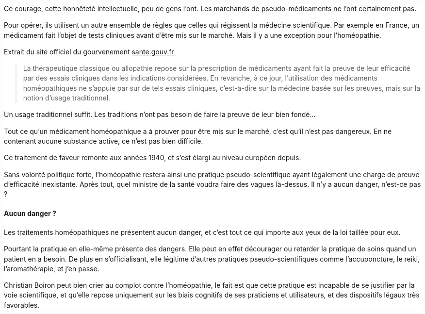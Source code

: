Ce courage, cette honnêteté intellectuelle, peu de gens l’ont. Les marchands de pseudo-médicaments ne l’ont certainement pas.

Pour opérer, ils utilisent un autre ensemble de règles que celles qui régissent la médecine scientifique. Par exemple en France, un médicament fait l’objet de tests cliniques avant d’être mis sur le marché. Mais il y a une exception pour l’homéopathie.

Extrait du site officiel du gourvenement [sante.gouv.fr](http://www.sante.gouv.fr/medicaments-homeopathiques.html)
> La thérapeutique classique ou allopathie repose sur la prescription de médicaments ayant fait la preuve de leur efficacité par des essais cliniques dans les indications considérées. En revanche, à ce jour, l’utilisation des médicaments homéopathiques ne s’appuie par sur de tels essais cliniques, c’est-à-dire sur la médecine basée sur les preuves, mais sur la notion d’usage traditionnel.

Un usage traditionnel suffit. Les traditions n’ont pas besoin de faire la preuve de leur bien fondé…

Tout ce qu’un médicament homéopathique a à prouver pour être mis sur le marché, c’est qu’il n’est pas dangereux. En ne contenant aucune substance active, ce n’est pas bien difficile.

Ce traitement de faveur remonte aux années 1940, et s’est élargi au niveau européen depuis.

Sans volonté politique forte, l’homéopathie restera ainsi une pratique pseudo-scientifique ayant légalement une charge de preuve d’efficacité inexistante.
Après tout, quel ministre de la santé voudra faire des vagues là-dessus. Il n’y a aucun danger, n’est-ce pas ?

#### Aucun danger ?

Les traitements homéopathiques ne présentent aucun danger, et c’est tout ce qui importe aux yeux de la loi taillée pour eux.

Pourtant la pratique en elle-même présente des dangers. 
Elle peut en effet décourager ou retarder la pratique de soins quand un patient en a besoin.
De plus en s’officialisant, elle légitime d’autres pratiques pseudo-scientifiques comme l’accuponcture, le reiki, l’aromathérapie, et j’en passe.

Christian Boiron peut bien crier au complot contre l’homéopathie, le fait est que cette pratique est incapable de se justifier par la voie scientifique, et qu’elle repose uniquement sur les biais cognitifs de ses praticiens et utilisateurs, et des dispositifs légaux très favorables.
